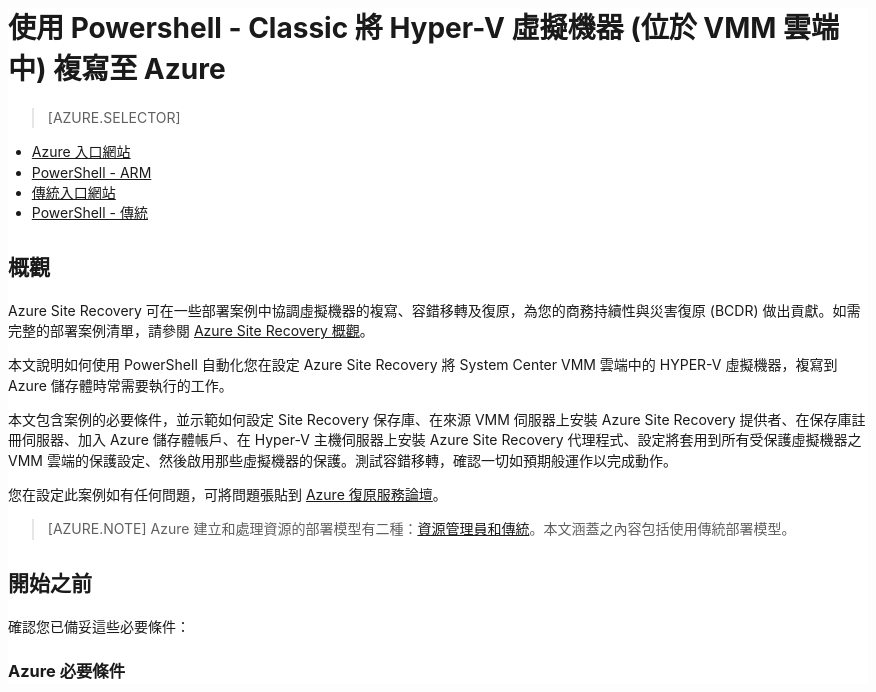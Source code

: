 <properties
	pageTitle="使用 Azure Site Recovery 及 PowerShell 複寫 VMM 雲端中的 HYPER-V 虛擬機器 | Microsoft Azure"
	description="了解如何使用 Site Recovery 及 PowerShell 自動化 VMM 雲端中之 HYPER-V 虛擬機器的複寫作業。"
	services="site-recovery"
	documentationCenter=""
	authors="csilauraa"
	manager="jwhit"
	editor="tysonn"/>

<tags
	ms.service="site-recovery"
	ms.workload="backup-recovery"
	ms.tgt_pltfrm="na"
	ms.devlang="na"
	ms.topic="article"
	ms.date="12/14/2015"
	ms.author="lauraa"/>

# 使用 Powershell - Classic 將 Hyper-V 虛擬機器 (位於 VMM 雲端中) 複寫至 Azure

> [AZURE.SELECTOR]
- [Azure 入口網站](site-recovery-vmm-to-azure.md)
- [PowerShell - ARM](site-recovery-vmm-to-azure-powershell-resource-manager.md)
- [傳統入口網站](site-recovery-vmm-to-azure-classic.md)
- [PowerShell - 傳統](site-recovery-deploy-with-powershell.md)


## 概觀

Azure Site Recovery 可在一些部署案例中協調虛擬機器的複寫、容錯移轉及復原，為您的商務持續性與災害復原 (BCDR) 做出貢獻。如需完整的部署案例清單，請參閱 [Azure Site Recovery 概觀](site-recovery-overview.md)。

本文說明如何使用 PowerShell 自動化您在設定 Azure Site Recovery 將 System Center VMM 雲端中的 HYPER-V 虛擬機器，複寫到 Azure 儲存體時常需要執行的工作。

本文包含案例的必要條件，並示範如何設定 Site Recovery 保存庫、在來源 VMM 伺服器上安裝 Azure Site Recovery 提供者、在保存庫註冊伺服器、加入 Azure 儲存體帳戶、在 Hyper-V 主機伺服器上安裝 Azure Site Recovery 代理程式、設定將套用到所有受保護虛擬機器之 VMM 雲端的保護設定、然後啟用那些虛擬機器的保護。測試容錯移轉，確認一切如預期般運作以完成動作。

您在設定此案例如有任何問題，可將問題張貼到 [Azure 復原服務論壇](https://social.msdn.microsoft.com/forums/azure/home?forum=hypervrecovmgr)。


> [AZURE.NOTE] Azure 建立和處理資源的部署模型有二種：[資源管理員和傳統](../resource-manager-deployment-model.md)。本文涵蓋之內容包括使用傳統部署模型。



## 開始之前

確認您已備妥這些必要條件：

### Azure 必要條件
